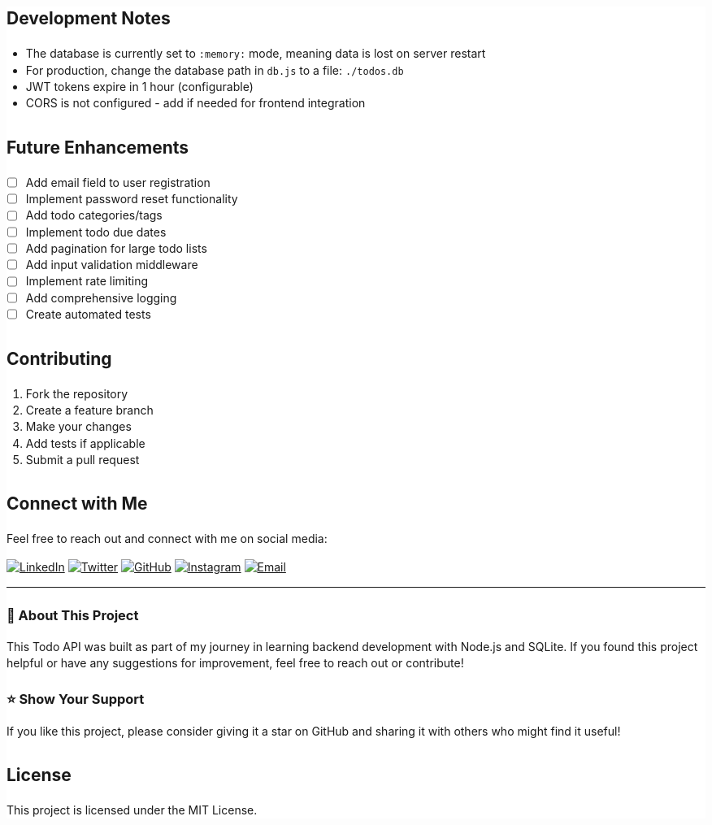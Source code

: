 ## Development Notes

- The database is currently set to `:memory:` mode, meaning data is lost on server restart
- For production, change the database path in `db.js` to a file: `./todos.db`
- JWT tokens expire in 1 hour (configurable)
- CORS is not configured - add if needed for frontend integration

## Future Enhancements

- [ ] Add email field to user registration
- [ ] Implement password reset functionality
- [ ] Add todo categories/tags
- [ ] Implement todo due dates
- [ ] Add pagination for large todo lists
- [ ] Add input validation middleware
- [ ] Implement rate limiting
- [ ] Add comprehensive logging
- [ ] Create automated tests

## Contributing

1. Fork the repository
2. Create a feature branch
3. Make your changes
4. Add tests if applicable
5. Submit a pull request

## Connect with Me

Feel free to reach out and connect with me on social media:

[![LinkedIn](https://img.shields.io/badge/LinkedIn-0077B5?style=for-the-badge&logo=linkedin&logoColor=white)](https://www.linkedin.com/in/yusuf-abdulrasheed-adinoyi/)
[![Twitter](https://img.shields.io/badge/Twitter-1DA1F2?style=for-the-badge&logo=twitter&logoColor=white)](https://x.com/iamAdinoyi)
[![GitHub](https://img.shields.io/badge/GitHub-100000?style=for-the-badge&logo=github&logoColor=white)](https://github.com/yusufAbdulrasheed)
[![Instagram](https://img.shields.io/badge/Instagram-E4405F?style=for-the-badge&logo=instagram&logoColor=white)](https://www.instagram.com/code_with_rash/?hl=en)
[![Email](https://img.shields.io/badge/Email-D14836?style=for-the-badge&logo=gmail&logoColor=white)](mailto:yusufabdulrasheed200@gmail.com)

---

### 📝 About This Project

This Todo API was built as part of my journey in learning backend development with Node.js and SQLite. If you found this project helpful or have any suggestions for improvement, feel free to reach out or contribute!

### ⭐ Show Your Support

If you like this project, please consider giving it a star on GitHub and sharing it with others who might find it useful!

## License

This project is licensed under the MIT License.